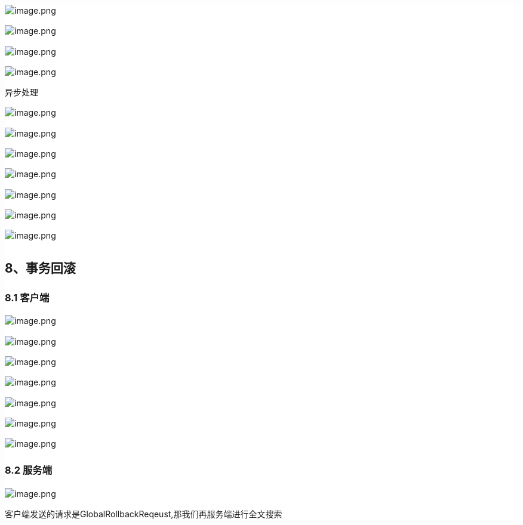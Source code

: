 ![image.png](https://fynotefile.oss-cn-zhangjiakou.aliyuncs.com/fynote/fyfile/15647/1677329743057/336acbd562d84819a339e795248c73a8.png)

![image.png](https://fynotefile.oss-cn-zhangjiakou.aliyuncs.com/fynote/fyfile/15647/1677329743057/a6d2ac3a909d4a9c89fd3d7e9cbddd2a.png)

![image.png](https://fynotefile.oss-cn-zhangjiakou.aliyuncs.com/fynote/fyfile/15647/1677329743057/7a23b8888b9c44e0a7dfb0ba9cd997a5.png)

![image.png](https://fynotefile.oss-cn-zhangjiakou.aliyuncs.com/fynote/fyfile/15647/1677329743057/f9973e36098f4d778d5b5463d16621a9.png)

异步处理

![image.png](https://fynotefile.oss-cn-zhangjiakou.aliyuncs.com/fynote/fyfile/15647/1677329743057/0ae3012bfa484788a75db4b03040749e.png)

![image.png](https://fynotefile.oss-cn-zhangjiakou.aliyuncs.com/fynote/fyfile/15647/1677329743057/35daccd5db354cfeacdb7583e412fb30.png)

![image.png](https://fynotefile.oss-cn-zhangjiakou.aliyuncs.com/fynote/fyfile/15647/1677329743057/1bfa55c052f24e7eb4155790934b032f.png)

![image.png](https://fynotefile.oss-cn-zhangjiakou.aliyuncs.com/fynote/fyfile/15647/1677329743057/caa95cc6c56745aaacc14b4ab70f592e.png)

![image.png](https://fynotefile.oss-cn-zhangjiakou.aliyuncs.com/fynote/fyfile/15647/1677329743057/241181c34b8a467c9483064946df9f83.png)

![image.png](https://fynotefile.oss-cn-zhangjiakou.aliyuncs.com/fynote/fyfile/15647/1677329743057/bb48ab9e8f3941809e0f0c275b89ccfb.png)

![image.png](https://fynotefile.oss-cn-zhangjiakou.aliyuncs.com/fynote/fyfile/15647/1677329743057/ccbc0a5694044d1aa4608bd68d6a6b63.png)

## 8、事务回滚

### 8.1 客户端

![image.png](https://fynotefile.oss-cn-zhangjiakou.aliyuncs.com/fynote/fyfile/15647/1677329743057/d2795d7b3fc048beb11ff333f666963b.png)

![image.png](https://fynotefile.oss-cn-zhangjiakou.aliyuncs.com/fynote/fyfile/15647/1677329743057/19a001616e2a425eb34c1ab1732c795b.png)

![image.png](https://fynotefile.oss-cn-zhangjiakou.aliyuncs.com/fynote/fyfile/15647/1677329743057/02cc02d0eadb408a87a0261f41db18a1.png)

![image.png](https://fynotefile.oss-cn-zhangjiakou.aliyuncs.com/fynote/fyfile/15647/1677329743057/6fc81ce8e1eb4276a13b254c5e1f1661.png)

![image.png](https://fynotefile.oss-cn-zhangjiakou.aliyuncs.com/fynote/fyfile/15647/1677329743057/75ed6d14c7ef4892a83e7ec3bb1d4ea5.png)

![image.png](https://fynotefile.oss-cn-zhangjiakou.aliyuncs.com/fynote/fyfile/15647/1677329743057/bf4d0bc4930a4243a9017d4a2ce41d0e.png)

![image.png](https://fynotefile.oss-cn-zhangjiakou.aliyuncs.com/fynote/fyfile/15647/1677329743057/992acc38062049b2ac6c2e7d2076d03a.png)

### 8.2 服务端

![image.png](https://fynotefile.oss-cn-zhangjiakou.aliyuncs.com/fynote/fyfile/15647/1677329743057/4e00a9ebb4d141acb4083cea09fe5620.png)

客户端发送的请求是GlobalRollbackReqeust,那我们再服务端进行全文搜索
